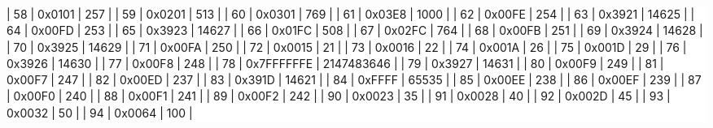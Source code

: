 |      58 | 0x0101      |         257 |
|      59 | 0x0201      |         513 |
|      60 | 0x0301      |         769 |
|      61 | 0x03E8      |        1000 |
|      62 | 0x00FE      |         254 |
|      63 | 0x3921      |       14625 |
|      64 | 0x00FD      |         253 |
|      65 | 0x3923      |       14627 |
|      66 | 0x01FC      |         508 |
|      67 | 0x02FC      |         764 |
|      68 | 0x00FB      |         251 |
|      69 | 0x3924      |       14628 |
|      70 | 0x3925      |       14629 |
|      71 | 0x00FA      |         250 |
|      72 | 0x0015      |          21 |
|      73 | 0x0016      |          22 |
|      74 | 0x001A      |          26 |
|      75 | 0x001D      |          29 |
|      76 | 0x3926      |       14630 |
|      77 | 0x00F8      |         248 |
|      78 | 0x7FFFFFFE  |  2147483646 |
|      79 | 0x3927      |       14631 |
|      80 | 0x00F9      |         249 |
|      81 | 0x00F7      |         247 |
|      82 | 0x00ED      |         237 |
|      83 | 0x391D      |       14621 |
|      84 | 0xFFFF      |       65535 |
|      85 | 0x00EE      |         238 |
|      86 | 0x00EF      |         239 |
|      87 | 0x00F0      |         240 |
|      88 | 0x00F1      |         241 |
|      89 | 0x00F2      |         242 |
|      90 | 0x0023      |          35 |
|      91 | 0x0028      |          40 |
|      92 | 0x002D      |          45 |
|      93 | 0x0032      |          50 |
|      94 | 0x0064      |         100 |